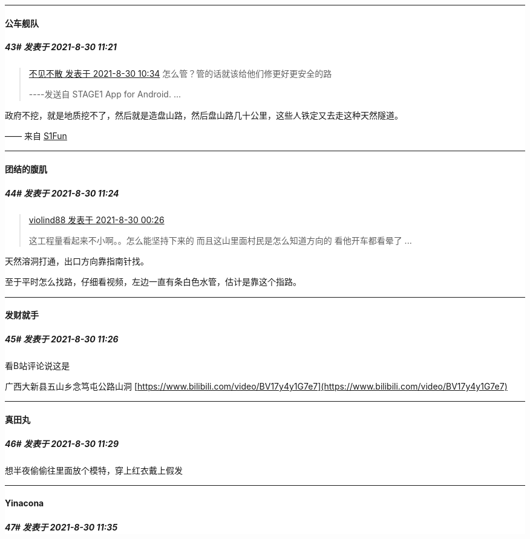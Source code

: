 
*****

####  公车舰队  
##### 43#       发表于 2021-8-30 11:21


<blockquote><a href="httphttps://bbs.saraba1st.com/2b/forum.php?mod=redirect&amp;goto=findpost&amp;pid=52553214&amp;ptid=2023463" target="_blank">不见不散 发表于 2021-8-30 10:34</a>
怎么管？管的话就该给他们修更好更安全的路


----发送自 STAGE1 App for Android. ...</blockquote>
政府不挖，就是地质挖不了，然后就是造盘山路，然后盘山路几十公里，这些人铁定又去走这种天然隧道。

—— 来自 [S1Fun](https://s1fun.koalcat.com)


*****

####  团结的腹肌  
##### 44#       发表于 2021-8-30 11:24


<blockquote><a href="httphttps://bbs.saraba1st.com/2b/forum.php?mod=redirect&amp;goto=findpost&amp;pid=52550922&amp;ptid=2023463" target="_blank">violind88 发表于 2021-8-30 00:26</a>

这工程量看起来不小啊。。怎么能坚持下来的 而且这山里面村民是怎么知道方向的 看他开车都看晕了 ...</blockquote>
天然溶洞打通，出口方向靠指南针找。

至于平时怎么找路，仔细看视频，左边一直有条白色水管，估计是靠这个指路。


*****

####  发财就手  
##### 45#       发表于 2021-8-30 11:26


看B站评论说这是

广西大新县五山乡念笃屯公路山洞
[https://www.bilibili.com/video/BV17y4y1G7e7](https://www.bilibili.com/video/BV17y4y1G7e7)


*****

####  真田丸  
##### 46#       发表于 2021-8-30 11:29


想半夜偷偷往里面放个模特，穿上红衣戴上假发


*****

####  Yinacona  
##### 47#       发表于 2021-8-30 11:35

